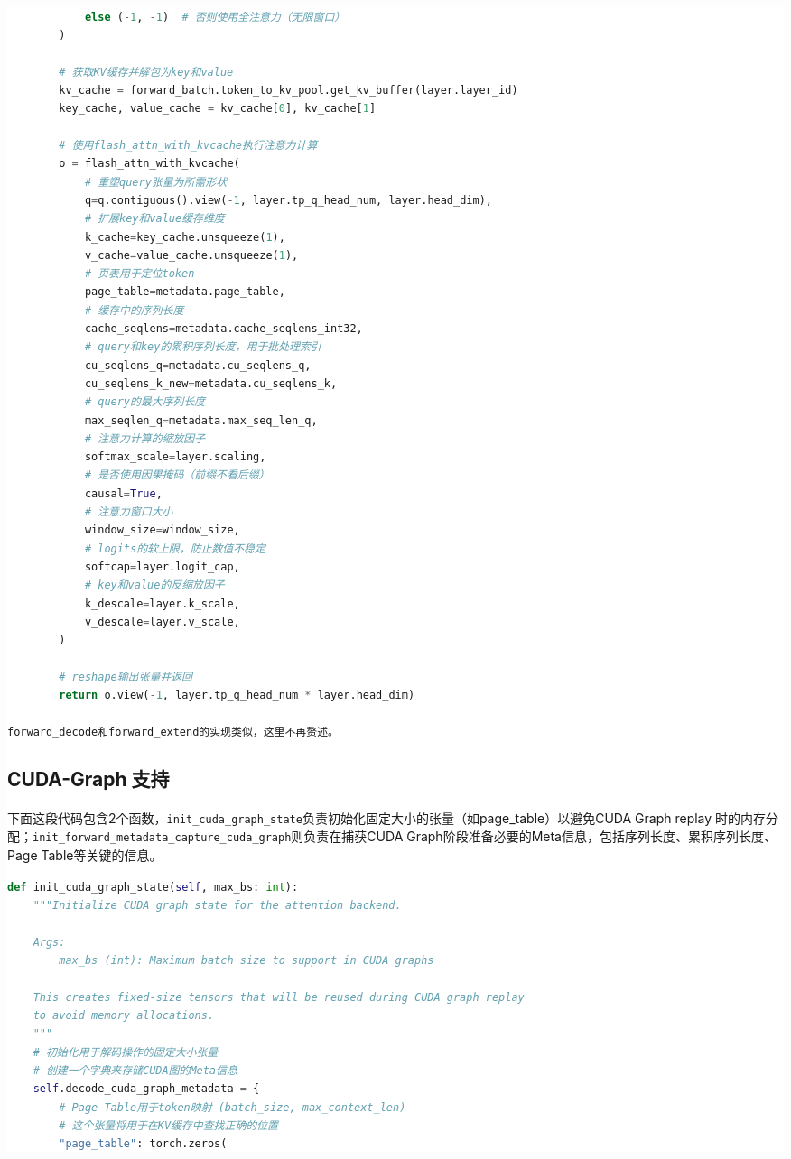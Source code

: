 ```python
            else (-1, -1)  # 否则使用全注意力（无限窗口）
        )
        
        # 获取KV缓存并解包为key和value
        kv_cache = forward_batch.token_to_kv_pool.get_kv_buffer(layer.layer_id)
        key_cache, value_cache = kv_cache[0], kv_cache[1]
        
        # 使用flash_attn_with_kvcache执行注意力计算
        o = flash_attn_with_kvcache(
            # 重塑query张量为所需形状
            q=q.contiguous().view(-1, layer.tp_q_head_num, layer.head_dim),
            # 扩展key和value缓存维度
            k_cache=key_cache.unsqueeze(1),
            v_cache=value_cache.unsqueeze(1),
            # 页表用于定位token
            page_table=metadata.page_table,
            # 缓存中的序列长度
            cache_seqlens=metadata.cache_seqlens_int32,
            # query和key的累积序列长度，用于批处理索引
            cu_seqlens_q=metadata.cu_seqlens_q,
            cu_seqlens_k_new=metadata.cu_seqlens_k,
            # query的最大序列长度
            max_seqlen_q=metadata.max_seq_len_q,
            # 注意力计算的缩放因子
            softmax_scale=layer.scaling,
            # 是否使用因果掩码（前缀不看后缀）
            causal=True,
            # 注意力窗口大小
            window_size=window_size,
            # logits的软上限，防止数值不稳定
            softcap=layer.logit_cap,
            # key和value的反缩放因子
            k_descale=layer.k_scale,
            v_descale=layer.v_scale,
        )

        # reshape输出张量并返回
        return o.view(-1, layer.tp_q_head_num * layer.head_dim)

forward_decode和forward_extend的实现类似，这里不再赘述。
```

## CUDA-Graph 支持

下面这段代码包含2个函数，`init_cuda_graph_state`负责初始化固定大小的张量（如page_table）以避免CUDA Graph replay 时的内存分配；`init_forward_metadata_capture_cuda_graph`则负责在捕获CUDA Graph阶段准备必要的Meta信息，包括序列长度、累积序列长度、Page Table等关键的信息。

```python
def init_cuda_graph_state(self, max_bs: int):
    """Initialize CUDA graph state for the attention backend.

    Args:
        max_bs (int): Maximum batch size to support in CUDA graphs

    This creates fixed-size tensors that will be reused during CUDA graph replay
    to avoid memory allocations.
    """
    # 初始化用于解码操作的固定大小张量
    # 创建一个字典来存储CUDA图的Meta信息
    self.decode_cuda_graph_metadata = {
        # Page Table用于token映射 (batch_size, max_context_len)
        # 这个张量将用于在KV缓存中查找正确的位置
        "page_table": torch.zeros(
```